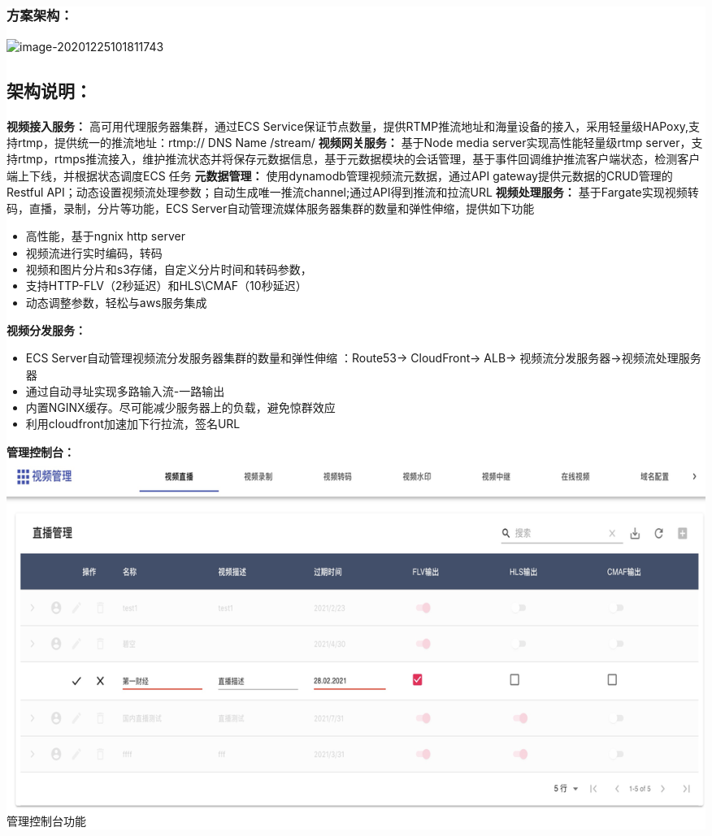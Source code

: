 ### 方案架构：

![image-20201225101811743](./images/image-20201225101811743.png)
## 架构说明：

**视频接入服务：**
高可用代理服务器集群，通过ECS Service保证节点数量，提供RTMP推流地址和海量设备的接入，采用轻量级HAPoxy,支持rtmp，提供统一的推流地址：rtmp:// DNS Name /stream/<stream key>
**视频网关服务：**
基于Node media server实现高性能轻量级rtmp server，支持rtmp，rtmps推流接入，维护推流状态并将保存元数据信息，基于元数据模块的会话管理，基于事件回调维护推流客户端状态，检测客户端上下线，并根据状态调度ECS 任务
**元数据管理：**
使用dynamodb管理视频流元数据，通过API gateway提供元数据的CRUD管理的Restful API；动态设置视频流处理参数；自动生成唯一推流channel;通过API得到推流和拉流URL
**视频处理服务：**
基于Fargate实现视频转码，直播，录制，分片等功能，ECS Server自动管理流媒体服务器集群的数量和弹性伸缩，提供如下功能

* 高性能，基于ngnix http server
* 视频流进行实时编码，转码
* 视频和图片分片和s3存储，自定义分片时间和转码参数，
* 支持HTTP-FLV（2秒延迟）和HLS\CMAF（10秒延迟）
* 动态调整参数，轻松与aws服务集成

**视频分发服务：**

* ECS Server自动管理视频流分发服务器集群的数量和弹性伸缩 ：Route53-> CloudFront-> ALB→ 视频流分发服务器→视频流处理服务器
* 通过自动寻址实现多路输入流-一路输出
* 内置NGINX缓存。尽可能减少服务器上的负载，避免惊群效应
* 利用cloudfront加速加下行拉流，签名URL

**管理控制台：**
![image-20210604111733466](./images/console.png)
管理控制台功能
